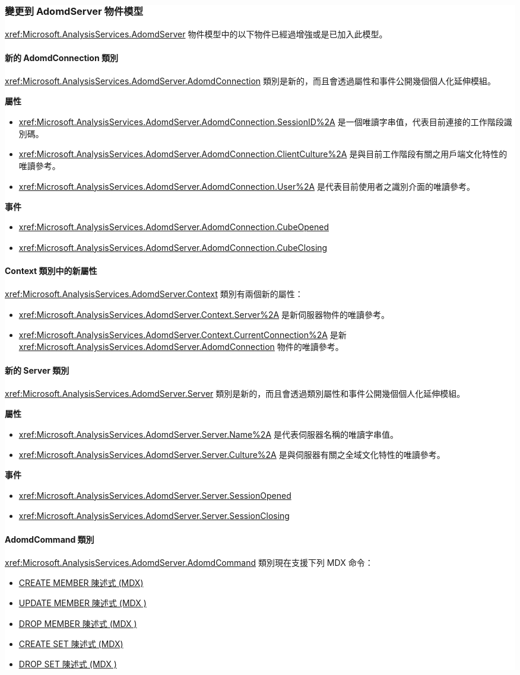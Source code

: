 ### <a name="changes-to-the-adomdserver-object-model"></a>變更到 AdomdServer 物件模型  
 <xref:Microsoft.AnalysisServices.AdomdServer> 物件模型中的以下物件已經過增強或是已加入此模型。  
  
#### <a name="new-adomdconnection-class"></a>新的 AdomdConnection 類別  
 <xref:Microsoft.AnalysisServices.AdomdServer.AdomdConnection> 類別是新的，而且會透過屬性和事件公開幾個個人化延伸模組。  
  
 **屬性**  
  
-   <xref:Microsoft.AnalysisServices.AdomdServer.AdomdConnection.SessionID%2A> 是一個唯讀字串值，代表目前連接的工作階段識別碼。  
  
-   <xref:Microsoft.AnalysisServices.AdomdServer.AdomdConnection.ClientCulture%2A> 是與目前工作階段有關之用戶端文化特性的唯讀參考。  
  
-   <xref:Microsoft.AnalysisServices.AdomdServer.AdomdConnection.User%2A> 是代表目前使用者之識別介面的唯讀參考。  
  
 **事件**  
  
-   <xref:Microsoft.AnalysisServices.AdomdServer.AdomdConnection.CubeOpened>  
  
-   <xref:Microsoft.AnalysisServices.AdomdServer.AdomdConnection.CubeClosing>  
  
#### <a name="new-properties-in-the-context-class"></a>Context 類別中的新屬性  
 <xref:Microsoft.AnalysisServices.AdomdServer.Context> 類別有兩個新的屬性：  
  
-   <xref:Microsoft.AnalysisServices.AdomdServer.Context.Server%2A> 是新伺服器物件的唯讀參考。  
  
-   <xref:Microsoft.AnalysisServices.AdomdServer.Context.CurrentConnection%2A> 是新 <xref:Microsoft.AnalysisServices.AdomdServer.AdomdConnection> 物件的唯讀參考。  
  
#### <a name="new-server-class"></a>新的 Server 類別  
 <xref:Microsoft.AnalysisServices.AdomdServer.Server> 類別是新的，而且會透過類別屬性和事件公開幾個個人化延伸模組。  
  
 **屬性**  
  
-   <xref:Microsoft.AnalysisServices.AdomdServer.Server.Name%2A> 是代表伺服器名稱的唯讀字串值。  
  
-   <xref:Microsoft.AnalysisServices.AdomdServer.Server.Culture%2A> 是與伺服器有關之全域文化特性的唯讀參考。  
  
 **事件**  
  
-   <xref:Microsoft.AnalysisServices.AdomdServer.Server.SessionOpened>  
  
-   <xref:Microsoft.AnalysisServices.AdomdServer.Server.SessionClosing>  
  
#### <a name="adomdcommand-class"></a>AdomdCommand 類別  
 <xref:Microsoft.AnalysisServices.AdomdServer.AdomdCommand> 類別現在支援下列 MDX 命令：  
  
-   [CREATE MEMBER 陳述式 &#40;MDX&#41;](../../../mdx/mdx-data-definition-create-member.md)  
  
-   [UPDATE MEMBER 陳述式 &#40;MDX &#41;](../../../mdx/mdx-data-definition-update-member.md)  
  
-   [DROP MEMBER 陳述式 &#40;MDX &#41;](../../../mdx/mdx-data-definition-drop-member.md)  
  
-   [CREATE SET 陳述式 &#40;MDX&#41;](../../../mdx/mdx-data-definition-create-set.md)  
  
-   [DROP SET 陳述式 &#40;MDX &#41;](../../../mdx/mdx-data-definition-drop-set.md)  
  